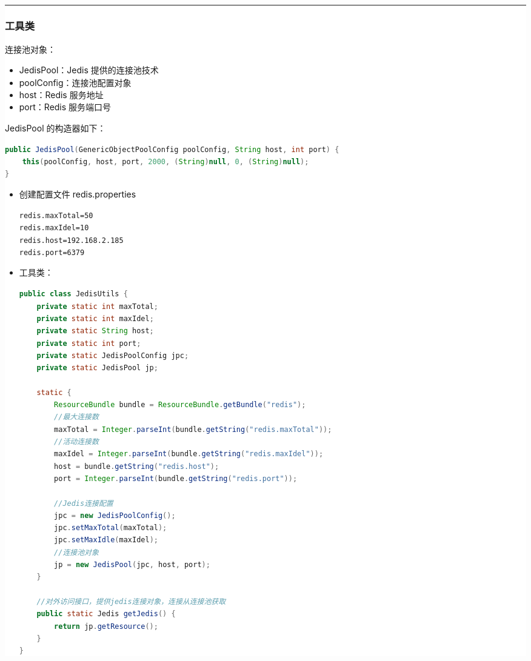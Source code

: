 

***



### 工具类

连接池对象：

* JedisPool：Jedis 提供的连接池技术
* poolConfig：连接池配置对象 
* host：Redis 服务地址
* port：Redis 服务端口号

JedisPool 的构造器如下：

```java
public JedisPool(GenericObjectPoolConfig poolConfig, String host, int port) {
	this(poolConfig, host, port, 2000, (String)null, 0, (String)null);
}
```

* 创建配置文件 redis.properties

  ```properties
  redis.maxTotal=50
  redis.maxIdel=10
  redis.host=192.168.2.185
  redis.port=6379
  ```

* 工具类：

  ```java
  public class JedisUtils {
      private static int maxTotal;
      private static int maxIdel;
      private static String host;
      private static int port;
      private static JedisPoolConfig jpc;
      private static JedisPool jp;
  
      static {
          ResourceBundle bundle = ResourceBundle.getBundle("redis");
          //最大连接数
          maxTotal = Integer.parseInt(bundle.getString("redis.maxTotal"));
          //活动连接数
          maxIdel = Integer.parseInt(bundle.getString("redis.maxIdel"));
          host = bundle.getString("redis.host");
          port = Integer.parseInt(bundle.getString("redis.port"));
  
          //Jedis连接配置
          jpc = new JedisPoolConfig();
          jpc.setMaxTotal(maxTotal);
          jpc.setMaxIdle(maxIdel);
          //连接池对象
          jp = new JedisPool(jpc, host, port);
      }
  
      //对外访问接口，提供jedis连接对象，连接从连接池获取
      public static Jedis getJedis() {
          return jp.getResource();
      }
  }
  ```

  